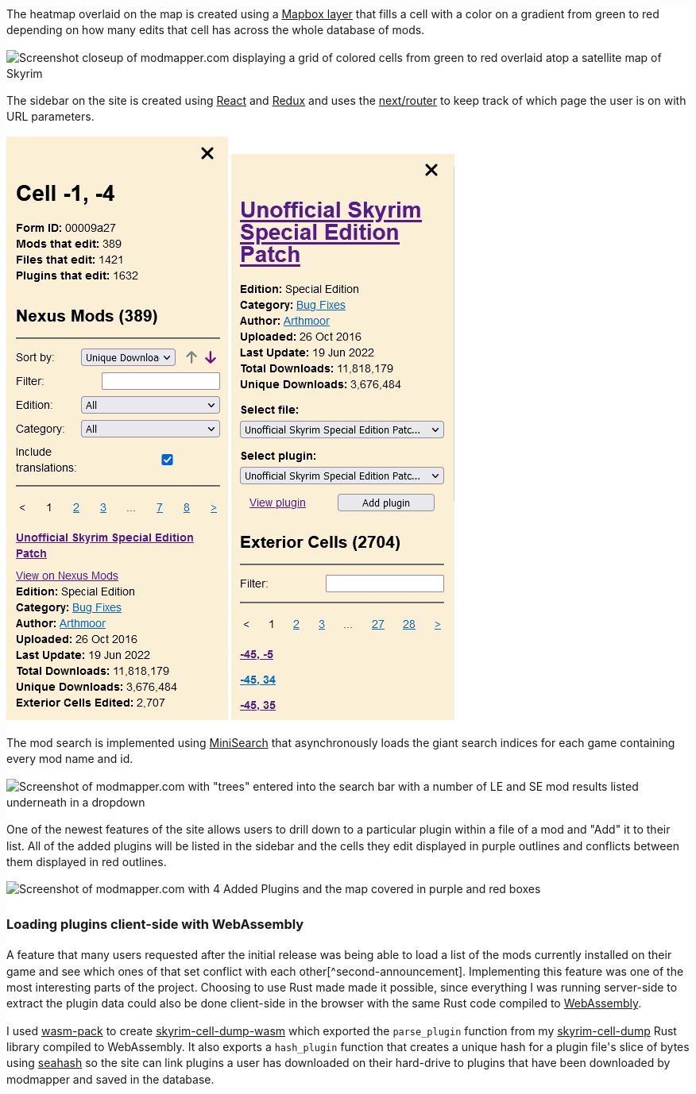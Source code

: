 The heatmap overlaid on the map is created using a [Mapbox 
layer](https://docs.mapbox.com/help/glossary/layer/) that fills a cell with a 
color on a gradient from green to red depending on how many edits that cell has 
across the whole database of mods.

![Screenshot closeup of modmapper.com displaying a grid of colored cells from 
green to red overlaid atop a satellite map of 
Skyrim](/img/blog/modmapper-heatmap-closeup.jpg)

The sidebar on the site is created using [React](https://reactjs.org/) and 
[Redux](https://redux.js.org/) and uses the 
[next/router](https://nextjs.org/docs/api-reference/next/router) to keep track 
of which page the user is on with URL parameters.

<p>
    <div class="row">
        <img alt="Screenshot of modmapper.com sidebar with a cell selected" 
        src="/img/blog/modmapper-cell-sidebar.jpg" class="half-left" />
        <img alt="Screenshot of modmapper.com sidebar with a mod selected"
        src="/img/blog/modmapper-mod-sidebar.jpg" class="half-right" />
    </div>
</p>

The mod search is implemented using 
[MiniSearch](https://lucaong.github.io/minisearch/) that asynchronously loads 
the giant search indices for each game containing every mod name and id.

![Screenshot of modmapper.com with "trees" entered into the search bar with a 
number of LE and SE mod results listed underneath in a 
dropdown](/img/blog/modmapper-search.jpg)

One of the newest features of the site allows users to drill down to a 
particular plugin within a file of a mod and "Add" it to their list. All of the 
added plugins will be listed in the sidebar and the cells they edit displayed in 
purple outlines and conflicts between them displayed in red outlines.

![Screenshot of modmapper.com with 4 Added Plugins and the map covered in purple 
and red boxes](/img/blog/modmapper-added-plugins.jpg)

### Loading plugins client-side with WebAssembly

A feature that many users requested after the initial release was being able to 
load a list of the mods currently installed on their game and see which ones of 
that set conflict with each other[^second-announcement]. Implementing this 
feature was one of the most interesting parts of the project. Choosing to use 
Rust made made it possible, since everything I was running server-side to 
extract the plugin data could also be done client-side in the browser with the 
same Rust code compiled to [WebAssembly](https://webassembly.org/).

I used [wasm-pack](https://github.com/rustwasm/wasm-pack) to create 
[skyrim-cell-dump-wasm](https://github.com/thallada/skyrim-cell-dump-wasm/) 
which exported the `parse_plugin` function from my 
[skyrim-cell-dump](https://github.com/thallada/skyrim-cell-dump) Rust library 
compiled to WebAssembly. It also exports a `hash_plugin` function that creates a 
unique hash for a plugin file's slice of bytes using 
[seahash](https://crates.io/crates/seahash) so the site can link plugins a user 
has downloaded on their hard-drive to plugins that have been downloaded by 
modmapper and saved in the database.
